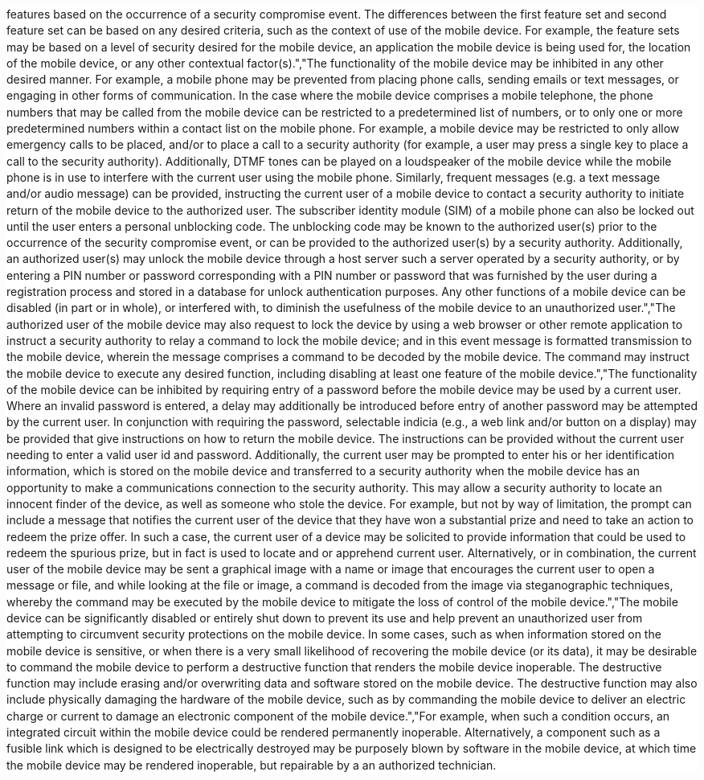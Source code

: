 features based on the occurrence of a security compromise event. The differences between the first feature set and second feature set can be based on any desired criteria, such as the context of use of the mobile device. For example, the feature sets may be based on a level of security desired for the mobile device, an application the mobile device is being used for, the location of the mobile device, or any other contextual factor(s).","The functionality of the mobile device may be inhibited in any other desired manner. For example, a mobile phone may be prevented from placing phone calls, sending emails or text messages, or engaging in other forms of communication. In the case where the mobile device comprises a mobile telephone, the phone numbers that may be called from the mobile device can be restricted to a predetermined list of numbers, or to only one or more predetermined numbers within a contact list on the mobile phone. For example, a mobile device may be restricted to only allow emergency calls to be placed, and\/or to place a call to a security authority (for example, a user may press a single key to place a call to the security authority). Additionally, DTMF tones can be played on a loudspeaker of the mobile device while the mobile phone is in use to interfere with the current user using the mobile phone. Similarly, frequent messages (e.g. a text message and\/or audio message) can be provided, instructing the current user of a mobile device to contact a security authority to initiate return of the mobile device to the authorized user. The subscriber identity module (SIM) of a mobile phone can also be locked out until the user enters a personal unblocking code. The unblocking code may be known to the authorized user(s) prior to the occurrence of the security compromise event, or can be provided to the authorized user(s) by a security authority. Additionally, an authorized user(s) may unlock the mobile device through a host server such a server operated by a security authority, or by entering a PIN number or password corresponding with a PIN number or password that was furnished by the user during a registration process and stored in a database for unlock authentication purposes. Any other functions of a mobile device can be disabled (in part or in whole), or interfered with, to diminish the usefulness of the mobile device to an unauthorized user.","The authorized user of the mobile device may also request to lock the device by using a web browser or other remote application to instruct a security authority to relay a command to lock the mobile device; and in this event message is formatted transmission to the mobile device, wherein the message comprises a command to be decoded by the mobile device. The command may instruct the mobile device to execute any desired function, including disabling at least one feature of the mobile device.","The functionality of the mobile device can be inhibited by requiring entry of a password before the mobile device may be used by a current user. Where an invalid password is entered, a delay may additionally be introduced before entry of another password may be attempted by the current user. In conjunction with requiring the password, selectable indicia (e.g., a web link and\/or button on a display) may be provided that give instructions on how to return the mobile device. The instructions can be provided without the current user needing to enter a valid user id and password. Additionally, the current user may be prompted to enter his or her identification information, which is stored on the mobile device and transferred to a security authority when the mobile device has an opportunity to make a communications connection to the security authority. This may allow a security authority to locate an innocent finder of the device, as well as someone who stole the device. For example, but not by way of limitation, the prompt can include a message that notifies the current user of the device that they have won a substantial prize and need to take an action to redeem the prize offer. In such a case, the current user of a device may be solicited to provide information that could be used to redeem the spurious prize, but in fact is used to locate and or apprehend current user. Alternatively, or in combination, the current user of the mobile device may be sent a graphical image with a name or image that encourages the current user to open a message or file, and while looking at the file or image, a command is decoded from the image via steganographic techniques, whereby the command may be executed by the mobile device to mitigate the loss of control of the mobile device.","The mobile device can be significantly disabled or entirely shut down to prevent its use and help prevent an unauthorized user from attempting to circumvent security protections on the mobile device. In some cases, such as when information stored on the mobile device is sensitive, or when there is a very small likelihood of recovering the mobile device (or its data), it may be desirable to command the mobile device to perform a destructive function that renders the mobile device inoperable. The destructive function may include erasing and\/or overwriting data and software stored on the mobile device. The destructive function may also include physically damaging the hardware of the mobile device, such as by commanding the mobile device to deliver an electric charge or current to damage an electronic component of the mobile device.","For example, when such a condition occurs, an integrated circuit within the mobile device could be rendered permanently inoperable. Alternatively, a component such as a fusible link which is designed to be electrically destroyed may be purposely blown by software in the mobile device, at which time the mobile device may be rendered inoperable, but repairable by a an authorized technician.